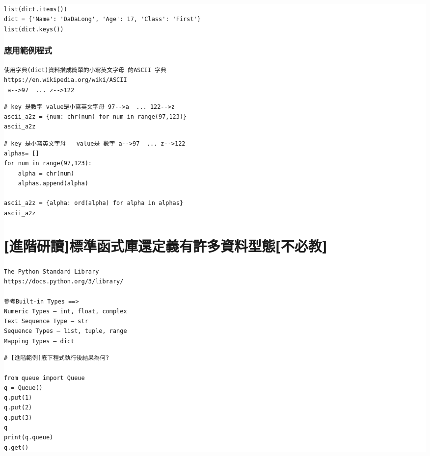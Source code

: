 ```
list(dict.items())
dict = {'Name': 'DaDaLong', 'Age': 17, 'Class': 'First'}
list(dict.keys())
```
### 應用範例程式
```
使用字典(dict)資料攢成簡單的小寫英文字母 的ASCII 字典
https://en.wikipedia.org/wiki/ASCII
 a-->97  ... z-->122
```
```
# key 是數字 value是小寫英文字母 97-->a  ... 122-->z
ascii_a2z = {num: chr(num) for num in range(97,123)}
ascii_a2z
```
```
# key 是小寫英文字母   value是 數字 a-->97  ... z-->122
alphas= []
for num in range(97,123):
    alpha = chr(num)
    alphas.append(alpha)
  
ascii_a2z = {alpha: ord(alpha) for alpha in alphas}
ascii_a2z
```
# [進階研讀]標準函式庫還定義有許多資料型態[不必教]
```
The Python Standard Library
https://docs.python.org/3/library/

參考Built-in Types ==>
Numeric Types — int, float, complex
Text Sequence Type — str
Sequence Types — list, tuple, range
Mapping Types — dict
```
```
# [進階範例]底下程式執行後結果為何?

from queue import Queue
q = Queue()
q.put(1)
q.put(2)
q.put(3)
q
print(q.queue)
q.get()
```
